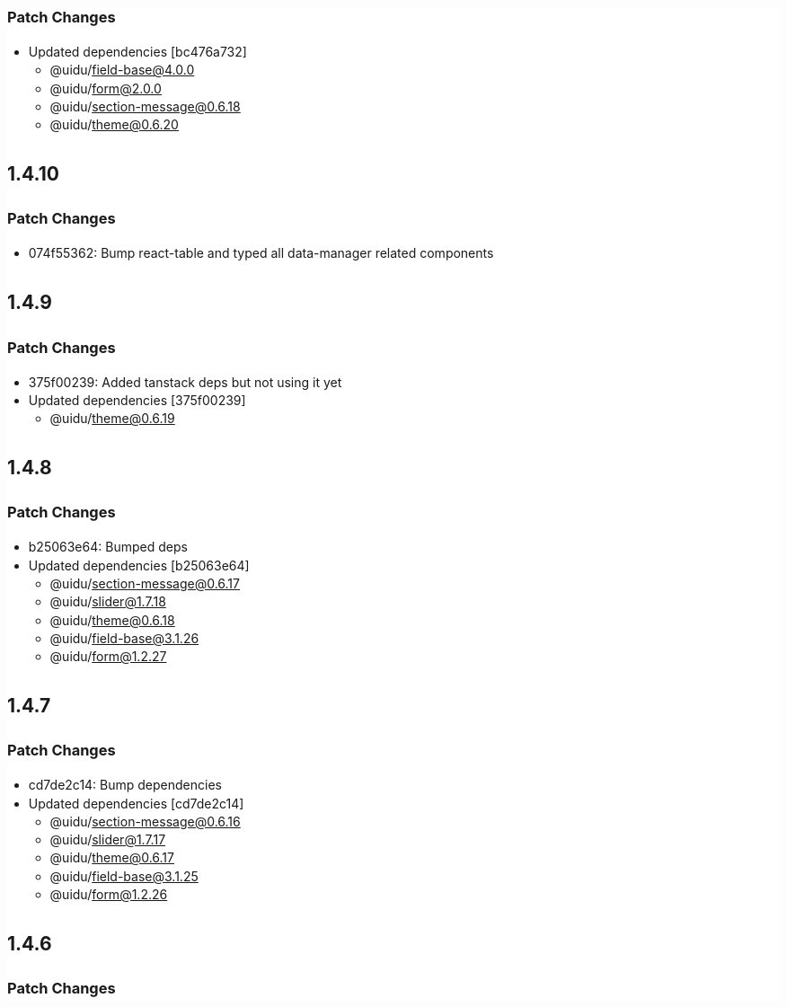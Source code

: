 ### Patch Changes

- Updated dependencies [bc476a732]
  - @uidu/field-base@4.0.0
  - @uidu/form@2.0.0
  - @uidu/section-message@0.6.18
  - @uidu/theme@0.6.20

## 1.4.10

### Patch Changes

- 074f55362: Bump react-table and typed all data-manager related components

## 1.4.9

### Patch Changes

- 375f00239: Added tanstack deps but not using it yet
- Updated dependencies [375f00239]
  - @uidu/theme@0.6.19

## 1.4.8

### Patch Changes

- b25063e64: Bumped deps
- Updated dependencies [b25063e64]
  - @uidu/section-message@0.6.17
  - @uidu/slider@1.7.18
  - @uidu/theme@0.6.18
  - @uidu/field-base@3.1.26
  - @uidu/form@1.2.27

## 1.4.7

### Patch Changes

- cd7de2c14: Bump dependencies
- Updated dependencies [cd7de2c14]
  - @uidu/section-message@0.6.16
  - @uidu/slider@1.7.17
  - @uidu/theme@0.6.17
  - @uidu/field-base@3.1.25
  - @uidu/form@1.2.26

## 1.4.6

### Patch Changes
